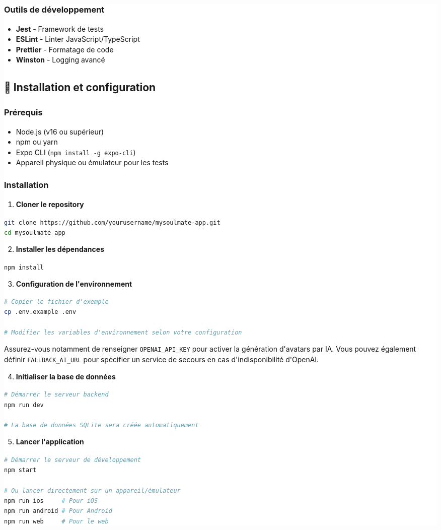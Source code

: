 ### Outils de développement
- **Jest** - Framework de tests
- **ESLint** - Linter JavaScript/TypeScript
- **Prettier** - Formatage de code
- **Winston** - Logging avancé

## 🚀 Installation et configuration

### Prérequis
- Node.js (v16 ou supérieur)
- npm ou yarn
- Expo CLI (`npm install -g expo-cli`)
- Appareil physique ou émulateur pour les tests

### Installation

1. **Cloner le repository**
```bash
git clone https://github.com/yourusername/mysoulmate-app.git
cd mysoulmate-app
```

2. **Installer les dépendances**
```bash
npm install
```

3. **Configuration de l'environnement**
```bash
# Copier le fichier d'exemple
cp .env.example .env

# Modifier les variables d'environnement selon votre configuration
```
Assurez-vous notamment de renseigner `OPENAI_API_KEY` pour activer la génération d'avatars par IA.
Vous pouvez également définir `FALLBACK_AI_URL` pour spécifier un service de secours en cas d'indisponibilité d'OpenAI.

4. **Initialiser la base de données**
```bash
# Démarrer le serveur backend
npm run dev

# La base de données SQLite sera créée automatiquement
```

5. **Lancer l'application**
```bash
# Démarrer le serveur de développement
npm start

# Ou lancer directement sur un appareil/émulateur
npm run ios     # Pour iOS
npm run android # Pour Android
npm run web     # Pour le web
```
